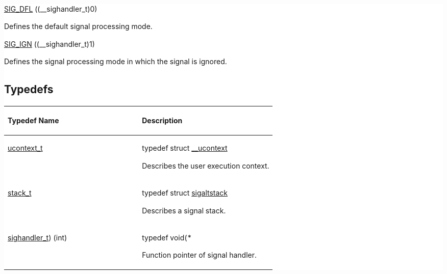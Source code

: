 <tr id="row1213517986084832"><td class="cellrowborder" valign="top" width="50%" headers="mcps1.1.3.1.1 "><p id="p1522327982084832"><a name="p1522327982084832"></a><a name="p1522327982084832"></a><a href="ipc.md#ga27d5dc561093d6243542e6a2465bc0f8">SIG_DFL</a>   ((__sighandler_t)0)</p>
</td>
<td class="cellrowborder" valign="top" width="50%" headers="mcps1.1.3.1.2 "><p id="p1225839148084832"><a name="p1225839148084832"></a><a name="p1225839148084832"></a>Defines the default signal processing mode. </p>
</td>
</tr>
<tr id="row1046266265084832"><td class="cellrowborder" valign="top" width="50%" headers="mcps1.1.3.1.1 "><p id="p2034118696084832"><a name="p2034118696084832"></a><a name="p2034118696084832"></a><a href="ipc.md#gacf0e499b0ac946b366b4f47a3b3e8b9e">SIG_IGN</a>   ((__sighandler_t)1)</p>
</td>
<td class="cellrowborder" valign="top" width="50%" headers="mcps1.1.3.1.2 "><p id="p211165317084832"><a name="p211165317084832"></a><a name="p211165317084832"></a>Defines the signal processing mode in which the signal is ignored. </p>
</td>
</tr>
</tbody>
</table>

## Typedefs<a name="typedef-members"></a>

<a name="table1222111342084832"></a>
<table><thead align="left"><tr id="row2035206935084832"><th class="cellrowborder" valign="top" width="50%" id="mcps1.1.3.1.1"><p id="p211961589084832"><a name="p211961589084832"></a><a name="p211961589084832"></a>Typedef Name</p>
</th>
<th class="cellrowborder" valign="top" width="50%" id="mcps1.1.3.1.2"><p id="p897208551084832"><a name="p897208551084832"></a><a name="p897208551084832"></a>Description</p>
</th>
</tr>
</thead>
<tbody><tr id="row1870109815084832"><td class="cellrowborder" valign="top" width="50%" headers="mcps1.1.3.1.1 "><p id="p718552061084832"><a name="p718552061084832"></a><a name="p718552061084832"></a><a href="ipc.md#ga1a2cdfb5c67c69b7aaab293b0946593b">ucontext_t</a></p>
</td>
<td class="cellrowborder" valign="top" width="50%" headers="mcps1.1.3.1.2 "><p id="p477623196084832"><a name="p477623196084832"></a><a name="p477623196084832"></a> typedef struct <a href="__ucontext.md">__ucontext</a> </p>
<p id="p401889248084832"><a name="p401889248084832"></a><a name="p401889248084832"></a>Describes the user execution context. </p>
</td>
</tr>
<tr id="row579124982084832"><td class="cellrowborder" valign="top" width="50%" headers="mcps1.1.3.1.1 "><p id="p1905072505084832"><a name="p1905072505084832"></a><a name="p1905072505084832"></a><a href="ipc.md#ga395f9ff4025fe05bb535322593abde72">stack_t</a></p>
</td>
<td class="cellrowborder" valign="top" width="50%" headers="mcps1.1.3.1.2 "><p id="p718191942084832"><a name="p718191942084832"></a><a name="p718191942084832"></a>typedef struct <a href="sigaltstack.md">sigaltstack</a> </p>
<p id="p1498217875084832"><a name="p1498217875084832"></a><a name="p1498217875084832"></a>Describes a signal stack. </p>
</td>
</tr>
<tr id="row503373480084832"><td class="cellrowborder" valign="top" width="50%" headers="mcps1.1.3.1.1 "><p id="p563311551084832"><a name="p563311551084832"></a><a name="p563311551084832"></a><a href="ipc.md#ga754cdc0bcfffe07baa426dc252c9101a">sighandler_t</a>) (int)</p>
</td>
<td class="cellrowborder" valign="top" width="50%" headers="mcps1.1.3.1.2 "><p id="p953544771084832"><a name="p953544771084832"></a><a name="p953544771084832"></a> typedef void(* </p>
<p id="p1545433438084832"><a name="p1545433438084832"></a><a name="p1545433438084832"></a>Function pointer of signal handler. </p>